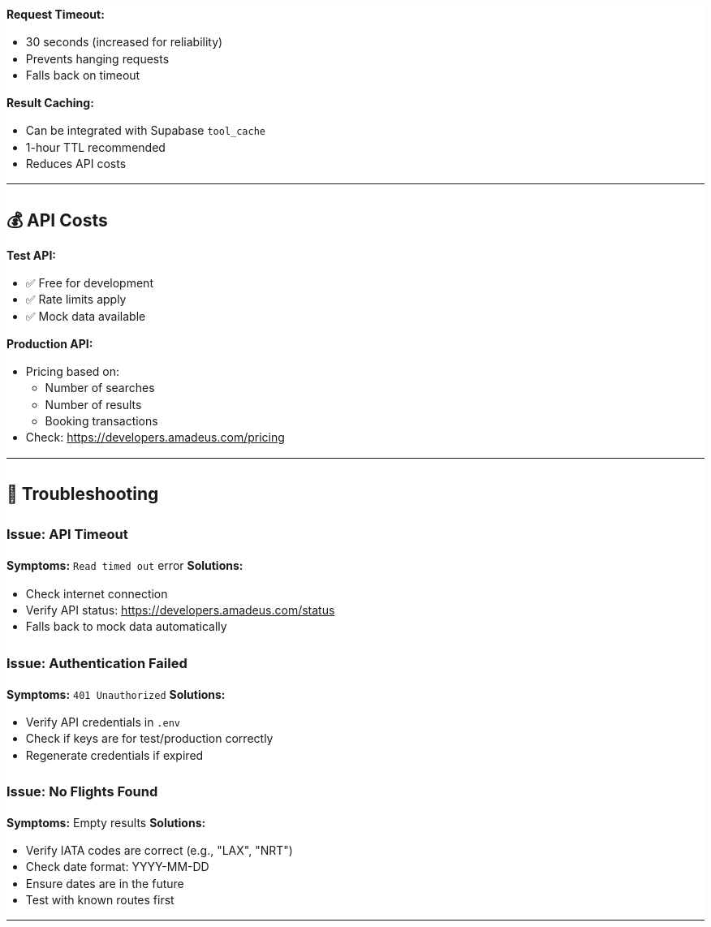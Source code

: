 **Request Timeout:**
- 30 seconds (increased for reliability)
- Prevents hanging requests
- Falls back on timeout

**Result Caching:**
- Can be integrated with Supabase `tool_cache`
- 1-hour TTL recommended
- Reduces API costs

---

## 💰 API Costs

**Test API:**
- ✅ Free for development
- ✅ Rate limits apply
- ✅ Mock data available

**Production API:**
- Pricing based on:
  - Number of searches
  - Number of results
  - Booking transactions
- Check: https://developers.amadeus.com/pricing

---

## 🐛 Troubleshooting

### Issue: API Timeout
**Symptoms:** `Read timed out` error
**Solutions:**
- Check internet connection
- Verify API status: https://developers.amadeus.com/status
- Falls back to mock data automatically

### Issue: Authentication Failed
**Symptoms:** `401 Unauthorized`
**Solutions:**
- Verify API credentials in `.env`
- Check if keys are for test/production correctly
- Regenerate credentials if expired

### Issue: No Flights Found
**Symptoms:** Empty results
**Solutions:**
- Verify IATA codes are correct (e.g., "LAX", "NRT")
- Check date format: YYYY-MM-DD
- Ensure dates are in the future
- Test with known routes first

---